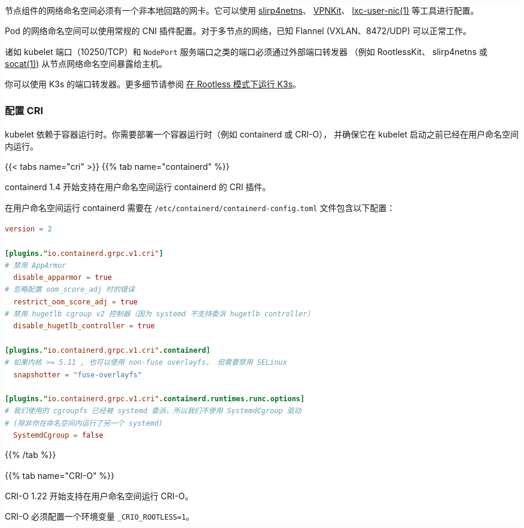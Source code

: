 节点组件的网络命名空间必须有一个非本地回路的网卡。它可以使用
[slirp4netns](https://github.com/rootless-containers/slirp4netns)、
[VPNKit](https://github.com/moby/vpnkit)、
[lxc-user-nic(1)](https://www.man7.org/linux/man-pages/man1/lxc-user-nic.1.html)
等工具进行配置。

Pod 的网络命名空间可以使用常规的 CNI 插件配置。对于多节点的网络，已知 Flannel (VXLAN、8472/UDP) 可以正常工作。

诸如 kubelet 端口（10250/TCP）和 `NodePort` 服务端口之类的端口必须通过外部端口转发器
（例如 RootlessKit、 slirp4netns 或
[socat(1)](https://linux.die.net/man/1/socat)) 从节点网络命名空间暴露给主机。

你可以使用 K3s 的端口转发器。更多细节请参阅
[在 Rootless 模式下运行 K3s](https://rancher.com/docs/k3s/latest/en/advanced/#known-issues-with-rootless-mode)。

### 配置 CRI

kubelet 依赖于容器运行时。你需要部署一个容器运行时（例如 containerd 或 CRI-O），
并确保它在 kubelet 启动之前已经在用户命名空间内运行。



{{< tabs name="cri" >}}
{{% tab name="containerd" %}}

containerd 1.4 开始支持在用户命名空间运行 containerd 的 CRI 插件。

在用户命名空间运行 containerd 需要在 `/etc/containerd/containerd-config.toml` 文件包含以下配置：

```toml
version = 2

[plugins."io.containerd.grpc.v1.cri"]
# 禁用 AppArmor
  disable_apparmor = true
# 忽略配置 oom_score_adj 时的错误
  restrict_oom_score_adj = true
# 禁用 hugetlb cgroup v2 控制器（因为 systemd 不支持委派 hugetlb controller）
  disable_hugetlb_controller = true

[plugins."io.containerd.grpc.v1.cri".containerd]
# 如果内核 >= 5.11 , 也可以使用 non-fuse overlayfs， 但需要禁用 SELinux
  snapshotter = "fuse-overlayfs"

[plugins."io.containerd.grpc.v1.cri".containerd.runtimes.runc.options]
# 我们使用的 cgroupfs 已经被 systemd 委派，所以我们不使用 SystemdCgroup 驱动
# (除非你在命名空间内运行了另一个 systemd)
  SystemdCgroup = false
```

{{% /tab %}}

{{% tab name="CRI-O" %}}

CRI-O 1.22 开始支持在用户命名空间运行 CRI-O。

CRI-O 必须配置一个环境变量 `_CRIO_ROOTLESS=1`。
